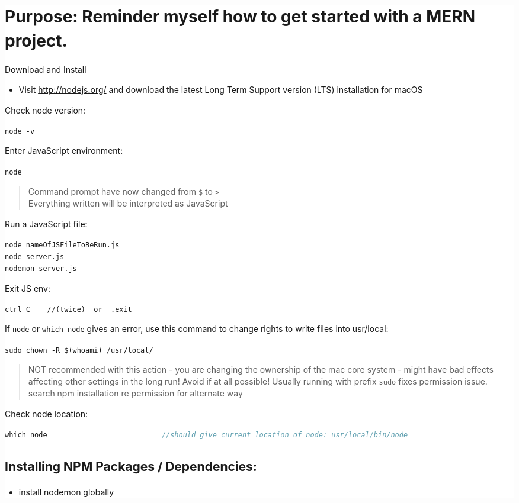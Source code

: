 # Purpose: Reminder myself how to get started with a MERN project.

Download and Install

- Visit http://nodejs.org/ and download the latest Long Term Support version (LTS) installation for macOS

Check node version:

```
node -v
```

Enter JavaScript environment:

```
node
```

> Command prompt have now changed from `$` to `>`  
> Everything written will be interpreted as JavaScript

Run a JavaScript file:

```
node nameOfJSFileToBeRun.js
node server.js
nodemon server.js
```

Exit JS env:

```
ctrl C    //(twice)  or  .exit
```

If `node` or `which node` gives an error, use this command to change rights to write files into usr/local:

```
sudo chown -R $(whoami) /usr/local/
```

> NOT recommended with this action - you are changing the ownership of the mac core system - might have bad effects affecting other settings in the long run! Avoid if at all possible! Usually running with prefix `sudo` fixes permission issue.  
> search npm installation re permission for alternate way

Check node location:

```js
which node                           //should give current location of node: usr/local/bin/node
```

## Installing NPM Packages / Dependencies:

- install nodemon globally

